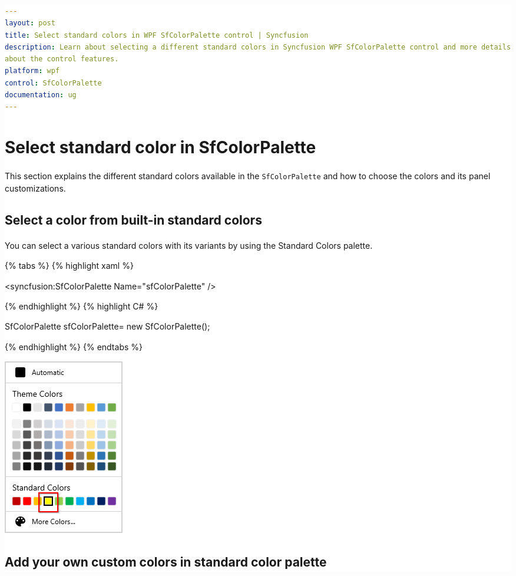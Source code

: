 ```yaml
---
layout: post
title: Select standard colors in WPF SfColorPalette control | Syncfusion
description: Learn about selecting a different standard colors in Syncfusion WPF SfColorPalette control and more details about the control features.
platform: wpf
control: SfColorPalette
documentation: ug
---
```


# Select standard color in SfColorPalette

This section explains the different standard colors available in the `SfColorPalette` and  how to choose the colors and its panel customizations.

## Select a color from built-in standard colors

You can select a various standard colors with its variants by using the Standard Colors palette. 

{% tabs %}
{% highlight xaml %}

<syncfusion:SfColorPalette Name="sfColorPalette" />

{% endhighlight %}
{% highlight C# %}

SfColorPalette sfColorPalette= new SfColorPalette();

{% endhighlight %}
{% endtabs %}

![Yellow color selected from standard colors palette](Working-with-SfColorPalette_images/StandardPalatte.png)

## Add your own custom colors in standard color palette
